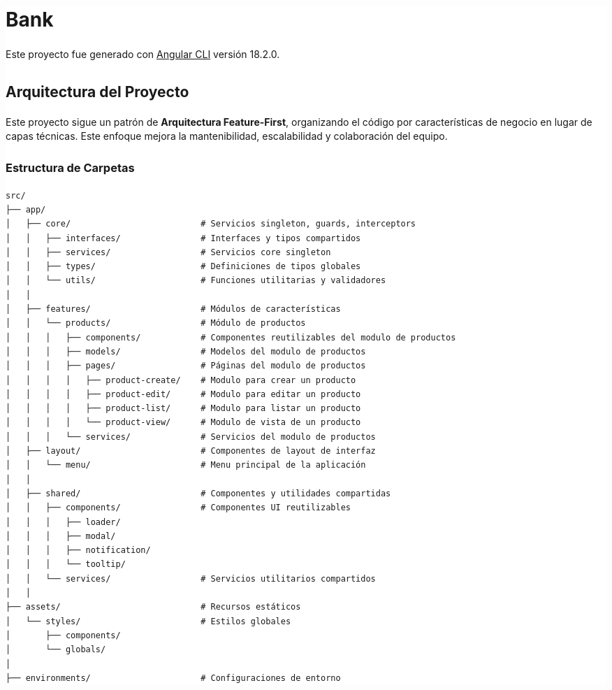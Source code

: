 # Bank

Este proyecto fue generado con [Angular CLI](https://github.com/angular/angular-cli) versión 18.2.0.

## Arquitectura del Proyecto

Este proyecto sigue un patrón de **Arquitectura Feature-First**, organizando el código por características de negocio en lugar de capas técnicas. Este enfoque mejora la mantenibilidad, escalabilidad y colaboración del equipo.

### Estructura de Carpetas

```
src/
├── app/
│   ├── core/                          # Servicios singleton, guards, interceptors
│   │   ├── interfaces/                # Interfaces y tipos compartidos
│   │   ├── services/                  # Servicios core singleton
│   │   ├── types/                     # Definiciones de tipos globales
│   │   └── utils/                     # Funciones utilitarias y validadores
│   │
│   ├── features/                      # Módulos de características 
│   │   └── products/                  # Módulo de productos 
│   │   │   ├── components/            # Componentes reutilizables del modulo de productos
│   │   │   ├── models/                # Modelos del modulo de productos
│   │   │   ├── pages/                 # Páginas del modulo de productos
│   │   │   │   ├── product-create/    # Modulo para crear un producto
│   │   │   │   ├── product-edit/      # Modulo para editar un producto
│   │   │   │   ├── product-list/      # Modulo para listar un producto
│   │   │   │   └── product-view/      # Modulo de vista de un producto
│   │   │   └── services/              # Servicios del modulo de productos
│   ├── layout/                        # Componentes de layout de interfaz
│   │   └── menu/                      # Menu principal de la aplicación
│   │                   
│   ├── shared/                        # Componentes y utilidades compartidas
│   │   ├── components/                # Componentes UI reutilizables
│   │   │   ├── loader/
│   │   │   ├── modal/
│   │   │   ├── notification/
│   │   │   └── tooltip/
│   │   └── services/                  # Servicios utilitarios compartidos
│   │
├── assets/                            # Recursos estáticos
│   └── styles/                        # Estilos globales
│       ├── components/
│       └── globals/
│
├── environments/                      # Configuraciones de entorno
```
